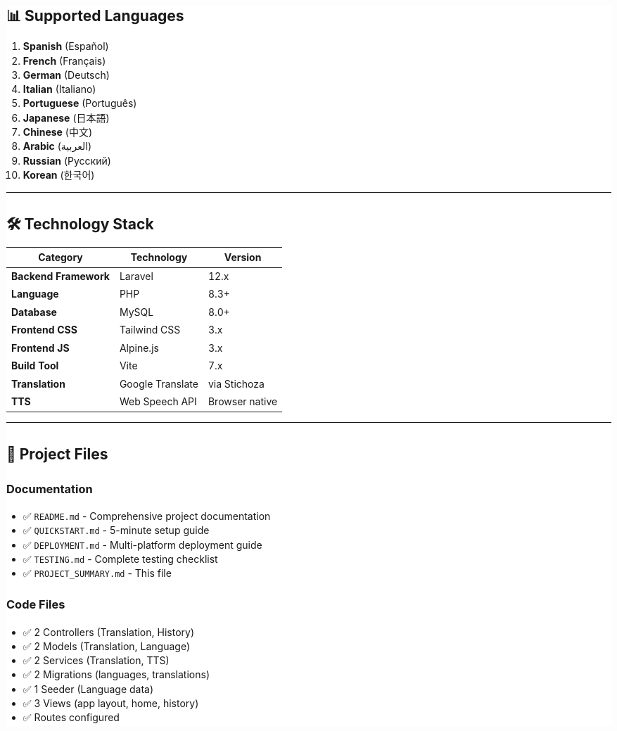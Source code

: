 
## 📊 Supported Languages

1. **Spanish** (Español)
2. **French** (Français)
3. **German** (Deutsch)
4. **Italian** (Italiano)
5. **Portuguese** (Português)
6. **Japanese** (日本語)
7. **Chinese** (中文)
8. **Arabic** (العربية)
9. **Russian** (Русский)
10. **Korean** (한국어)

---

## 🛠️ Technology Stack

| Category | Technology | Version |
|----------|-----------|---------|
| **Backend Framework** | Laravel | 12.x |
| **Language** | PHP | 8.3+ |
| **Database** | MySQL | 8.0+ |
| **Frontend CSS** | Tailwind CSS | 3.x |
| **Frontend JS** | Alpine.js | 3.x |
| **Build Tool** | Vite | 7.x |
| **Translation** | Google Translate | via Stichoza |
| **TTS** | Web Speech API | Browser native |

---

## 📁 Project Files

### Documentation
- ✅ `README.md` - Comprehensive project documentation
- ✅ `QUICKSTART.md` - 5-minute setup guide
- ✅ `DEPLOYMENT.md` - Multi-platform deployment guide
- ✅ `TESTING.md` - Complete testing checklist
- ✅ `PROJECT_SUMMARY.md` - This file

### Code Files
- ✅ 2 Controllers (Translation, History)
- ✅ 2 Models (Translation, Language)
- ✅ 2 Services (Translation, TTS)
- ✅ 2 Migrations (languages, translations)
- ✅ 1 Seeder (Language data)
- ✅ 3 Views (app layout, home, history)
- ✅ Routes configured
